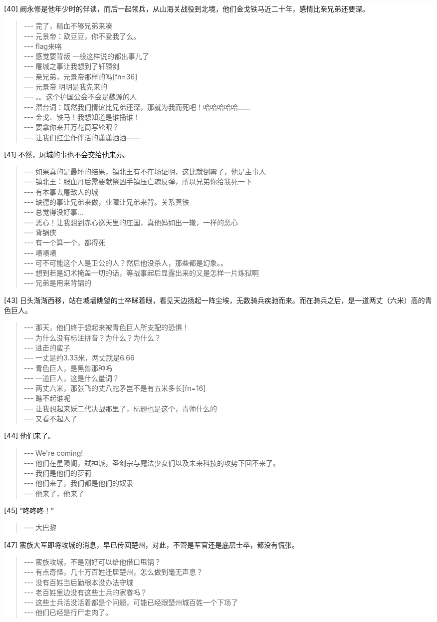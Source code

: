 [40] 阙永修是他年少时的伴读，而后一起领兵，从山海关战役到北境，他们金戈铁马近二十年，感情比亲兄弟还要深。
>--- 完了，精血不够兄弟来凑<br>
>--- 元景帝：欧豆豆，你不爱我了么。<br>
>--- flag来咯<br>
>--- 感觉要背叛 一般这样说的都出事儿了<br>
>--- 屠城之事让我想到了轩辕剑<br>
>--- 亲兄弟，元景帝那样的吗[fn=36]<br>
>--- 元景帝 明明是我先来的<br>
>--- 。。这个护国公会不会是魏源的人<br>
>--- 潜台词：既然我们情谊比兄弟还深，那就为我而死吧！哈哈哈哈哈……<br>
>--- 金戈、铁马！我想知道是谁捅谁！<br>
>--- 要拿你来开万花筒写轮眼？<br>
>--- 让我们红尘作伴活的潇潇洒洒——<br>

[41] 不然，屠城的事也不会交给他来办。
>--- 如果真的是最坏的结果，镇北王有不在场证明，这比就倒霉了，他是主事人<br>
>--- 镇北王：服血丹后需要献祭凶手镇压亡魂反弹，所以兄弟你给我死一下<br>
>--- 有本事去屠敌人的城<br>
>--- 缺德的事让兄弟来做，业障让兄弟来背。关系真铁<br>
>--- 总觉得没好事…<br>
>--- 恶心！让我想到赤心巡天里的庄国，真他妈如出一辙，一样的恶心<br>
>--- 背锅侠<br>
>--- 有一个算一个，都得死<br>
>--- 啧啧啧<br>
>--- 可不可能这个人是卫公的人？然后他没杀人，那些都是幻象。。<br>
>--- 想到若是幻术掩盖一切的话，等战事起后显露出来的又是怎样一片炼狱啊<br>
>--- 兄弟是用来背锅的<br>

[43] 日头渐渐西移，站在城墙眺望的士卒眯着眼，看见天边扬起一阵尘埃，无数骑兵疾驰而来。而在骑兵之后，是一道两丈（六米）高的青色巨人。
>--- 那天，他们终于想起来被青色巨人所支配的恐惧！<br>
>--- 为什么没有标注拼音？为什么？为什么？<br>
>--- 进击的蛮子<br>
>--- 一丈是约3.33米，两丈就是6.66<br>
>--- 青色巨人，是黑兽那种吗<br>
>--- 一道巨人，这是什么量词？<br>
>--- 两丈六米，那张飞的丈八蛇矛岂不是有五米多长[fn=16]<br>
>--- 瞧不起谁呢<br>
>--- 让我想起来妖二代决战那里了，标题也是这个，青师什么的<br>
>--- 又看不起人了<br>

[44] 他们来了。
>--- We're coming!<br>
>--- 他们在星陨阁，弑神派，圣剑宗与魔法少女们以及未来科技的攻势下回不来了。<br>
>--- 我们是他们的萝莉<br>
>--- 他们来了，我们都是他们的奴隶<br>
>--- 他来了，他来了<br>

[45] “咚咚咚！”
>--- 大巴黎<br>

[47] 蛮族大军即将攻城的消息，早已传回楚州，对此，不管是军官还是底层士卒，都没有慌张。
>--- 蛮族攻城，不是刚好可以给他借口甩锅？<br>
>--- 有点奇怪，几十万百姓迁居楚州，怎么做到毫无声息？<br>
>--- 没有百姓当后勤根本没办法守城<br>
>--- 老百姓里边没有这些士兵的家眷吗？<br>
>--- 这些士兵活没活着都是个问题，可能已经跟楚州城百姓一个下场了<br>
>--- 他们已经是行尸走肉了。<br>
